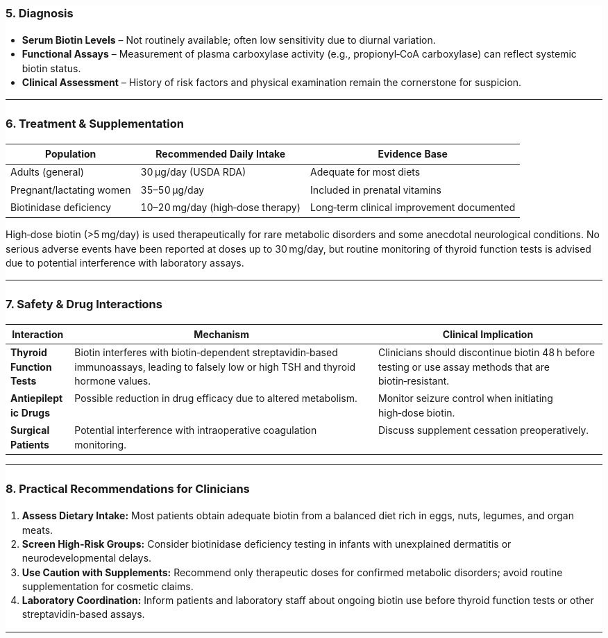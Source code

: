 
### 5. Diagnosis  

- **Serum Biotin Levels** – Not routinely available; often low sensitivity due to diurnal variation.  
- **Functional Assays** – Measurement of plasma carboxylase activity (e.g., propionyl‑CoA carboxylase) can reflect systemic biotin status.  
- **Clinical Assessment** – History of risk factors and physical examination remain the cornerstone for suspicion.

---

### 6. Treatment & Supplementation  

| Population | Recommended Daily Intake | Evidence Base |
|------------|--------------------------|---------------|
| Adults (general) | 30 µg/day (USDA RDA) | Adequate for most diets |
| Pregnant/lactating women | 35–50 µg/day | Included in prenatal vitamins |
| Biotinidase deficiency | 10–20 mg/day (high‑dose therapy) | Long‑term clinical improvement documented |

High‑dose biotin (>5 mg/day) is used therapeutically for rare metabolic disorders and some anecdotal neurological conditions. No serious adverse events have been reported at doses up to 30 mg/day, but routine monitoring of thyroid function tests is advised due to potential interference with laboratory assays.

---

### 7. Safety & Drug Interactions  

| Interaction | Mechanism | Clinical Implication |
|-------------|-----------|----------------------|
| **Thyroid Function Tests** | Biotin interferes with biotin‑dependent streptavidin‑based immunoassays, leading to falsely low or high TSH and thyroid hormone values. | Clinicians should discontinue biotin 48 h before testing or use assay methods that are biotin‑resistant. |
| **Antiepileptic Drugs** | Possible reduction in drug efficacy due to altered metabolism. | Monitor seizure control when initiating high‑dose biotin. |
| **Surgical Patients** | Potential interference with intraoperative coagulation monitoring. | Discuss supplement cessation preoperatively. |

---

### 8. Practical Recommendations for Clinicians  

1. **Assess Dietary Intake:** Most patients obtain adequate biotin from a balanced diet rich in eggs, nuts, legumes, and organ meats.  
2. **Screen High‑Risk Groups:** Consider biotinidase deficiency testing in infants with unexplained dermatitis or neurodevelopmental delays.  
3. **Use Caution with Supplements:** Recommend only therapeutic doses for confirmed metabolic disorders; avoid routine supplementation for cosmetic claims.  
4. **Laboratory Coordination:** Inform patients and laboratory staff about ongoing biotin use before thyroid function tests or other streptavidin‑based assays.

---
